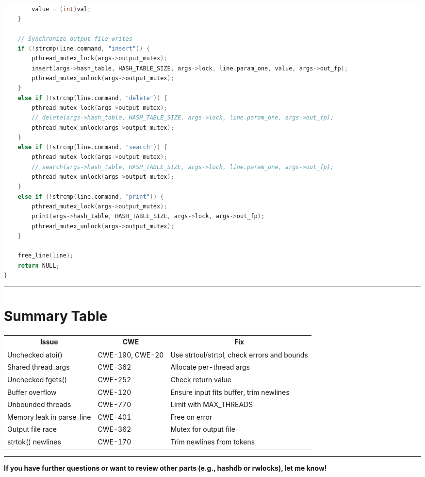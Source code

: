 ```c
        value = (int)val;
    }

    // Synchronize output file writes
    if (!strcmp(line.command, "insert")) {
        pthread_mutex_lock(args->output_mutex);
        insert(args->hash_table, HASH_TABLE_SIZE, args->lock, line.param_one, value, args->out_fp);
        pthread_mutex_unlock(args->output_mutex);
    }
    else if (!strcmp(line.command, "delete")) {
        pthread_mutex_lock(args->output_mutex);
        // delete(args->hash_table, HASH_TABLE_SIZE, args->lock, line.param_one, args->out_fp);
        pthread_mutex_unlock(args->output_mutex);
    }
    else if (!strcmp(line.command, "search")) {
        pthread_mutex_lock(args->output_mutex);
        // search(args->hash_table, HASH_TABLE_SIZE, args->lock, line.param_one, args->out_fp);
        pthread_mutex_unlock(args->output_mutex);
    }
    else if (!strcmp(line.command, "print")) {
        pthread_mutex_lock(args->output_mutex);
        print(args->hash_table, HASH_TABLE_SIZE, args->lock, args->out_fp);
        pthread_mutex_unlock(args->output_mutex);
    }

    free_line(line);
    return NULL;
}
```

---

# **Summary Table**

| Issue | CWE | Fix |
|-------|-----|-----|
| Unchecked atoi() | CWE-190, CWE-20 | Use strtoul/strtol, check errors and bounds |
| Shared thread_args | CWE-362 | Allocate per-thread args |
| Unchecked fgets() | CWE-252 | Check return value |
| Buffer overflow | CWE-120 | Ensure input fits buffer, trim newlines |
| Unbounded threads | CWE-770 | Limit with MAX_THREADS |
| Memory leak in parse_line | CWE-401 | Free on error |
| Output file race | CWE-362 | Mutex for output file |
| strtok() newlines | CWE-170 | Trim newlines from tokens |

---

**If you have further questions or want to review other parts (e.g., hashdb or rwlocks), let me know!**